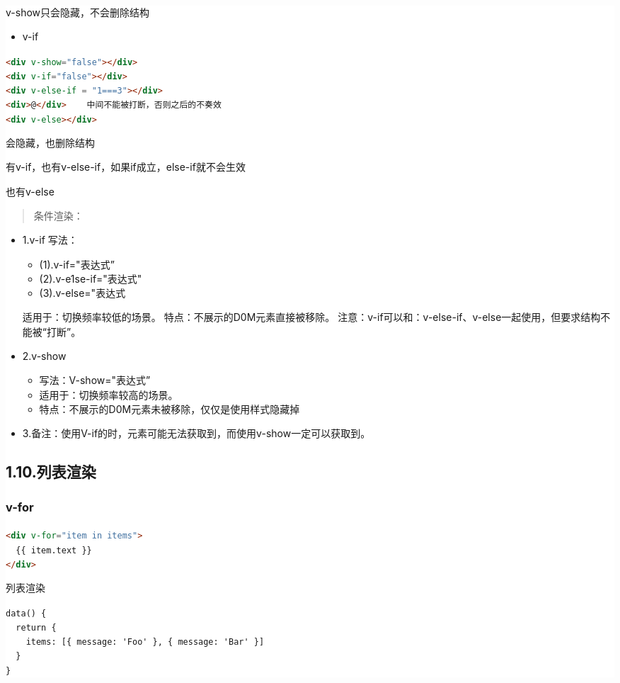 v-show只会隐藏，不会删除结构





* v-if

```html
<div v-show="false"></div>
<div v-if="false"></div>
<div v-else-if = "1===3"></div>
<div>@</div>    中间不能被打断，否则之后的不奏效
<div v-else></div>
```

会隐藏，也删除结构

有v-if，也有v-else-if，如果if成立，else-if就不会生效

也有v-else



>  条件渲染：

* 1.v-if
  写法：

  * (1).v-if="表达式”
  * (2).v-e1se-if="表达式"
  * (3).v-else="表达式

  适用于：切换频率较低的场景。
  特点：不展示的D0M元素直接被移除。
  注意：v-if可以和：v-else-if、v-else一起使用，但要求结构不能被“打断”。

* 2.v-show
  * 写法：V-show="表达式”
  * 适用于：切换频率较高的场景。
  * 特点：不展示的D0M元素未被移除，仅仅是使用样式隐藏掉
* 3.备注：使用V-if的时，元素可能无法获取到，而使用v-show一定可以获取到。



## 1.10.列表渲染

### **v-for**

```html
<div v-for="item in items">
  {{ item.text }}
</div>
```

列表渲染

```vue
data() {
  return {
    items: [{ message: 'Foo' }, { message: 'Bar' }]
  }
}
```
